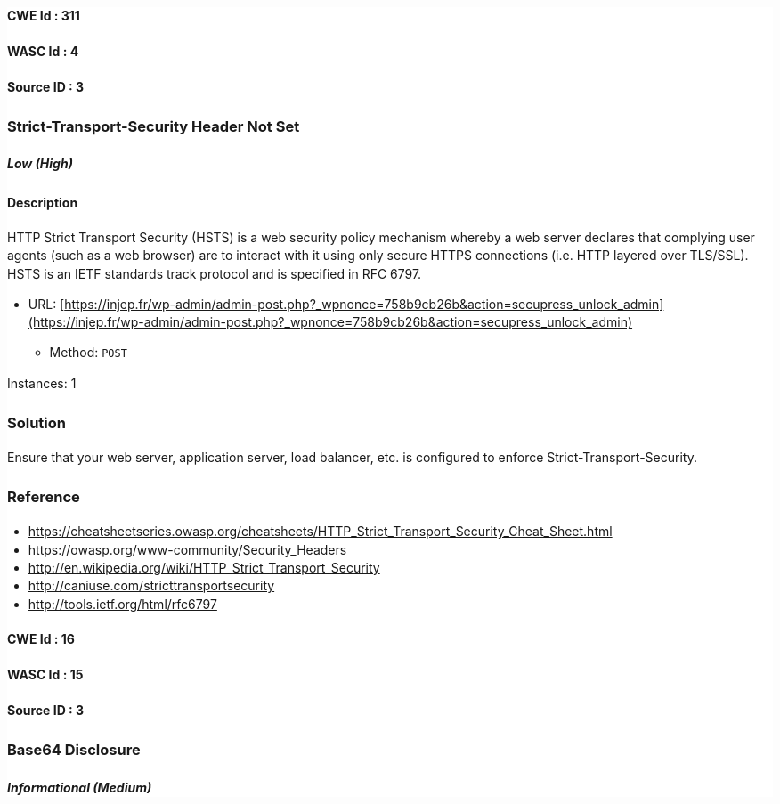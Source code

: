   
#### CWE Id : 311
  
#### WASC Id : 4
  
#### Source ID : 3

  
  
  
  
### Strict-Transport-Security Header Not Set
##### Low (High)
  
  
  
  
#### Description
<p>HTTP Strict Transport Security (HSTS) is a web security policy mechanism whereby a web server declares that complying user agents (such as a web browser) are to interact with it using only secure HTTPS connections (i.e. HTTP layered over TLS/SSL). HSTS is an IETF standards track protocol and is specified in RFC 6797.</p>
  
  
  
* URL: [https://injep.fr/wp-admin/admin-post.php?_wpnonce=758b9cb26b&action=secupress_unlock_admin](https://injep.fr/wp-admin/admin-post.php?_wpnonce=758b9cb26b&action=secupress_unlock_admin)
  
  
  * Method: `POST`
  
  
  
  
Instances: 1
  
### Solution
<p>Ensure that your web server, application server, load balancer, etc. is configured to enforce Strict-Transport-Security.</p>
  
### Reference
* https://cheatsheetseries.owasp.org/cheatsheets/HTTP_Strict_Transport_Security_Cheat_Sheet.html
* https://owasp.org/www-community/Security_Headers
* http://en.wikipedia.org/wiki/HTTP_Strict_Transport_Security
* http://caniuse.com/stricttransportsecurity
* http://tools.ietf.org/html/rfc6797

  
#### CWE Id : 16
  
#### WASC Id : 15
  
#### Source ID : 3

  
  
  
  
### Base64 Disclosure
##### Informational (Medium)
  